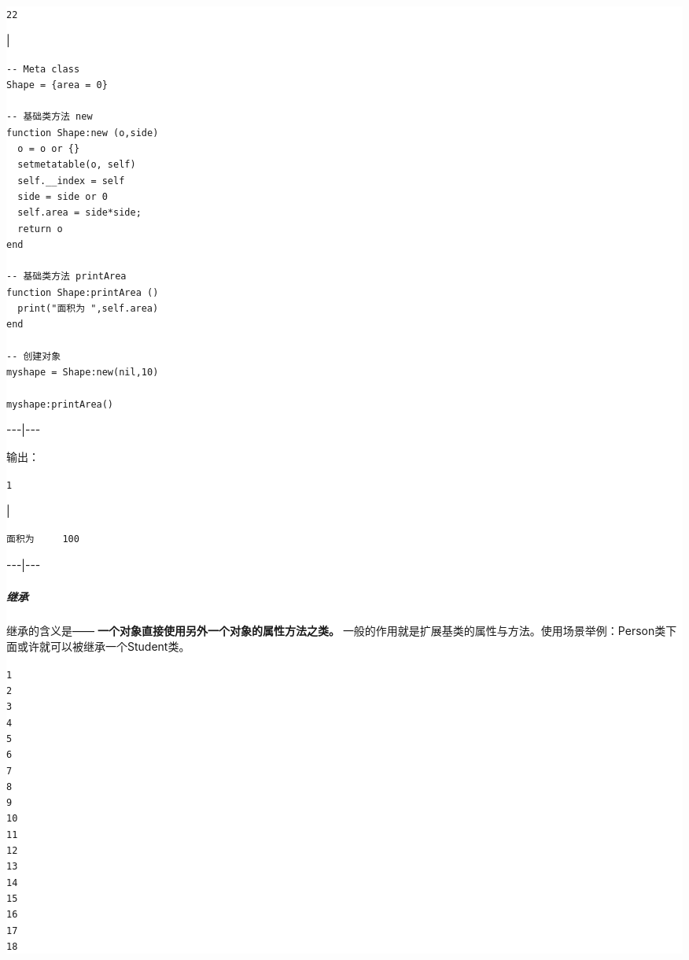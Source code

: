     22  
    

|

    
    
    -- Meta class  
    Shape = {area = 0}  
      
    -- 基础类方法 new  
    function Shape:new (o,side)  
      o = o or {}  
      setmetatable(o, self)  
      self.__index = self  
      side = side or 0  
      self.area = side*side;  
      return o  
    end  
      
    -- 基础类方法 printArea  
    function Shape:printArea ()  
      print("面积为 ",self.area)  
    end  
      
    -- 创建对象  
    myshape = Shape:new(nil,10)  
      
    myshape:printArea()  
      
  
---|---  
  
输出：

    
    
    1  
    

|

    
    
    面积为 	100  
      
  
---|---  
  
##### 继承

继承的含义是—— **一个对象直接使用另外一个对象的属性方法之类。**
一般的作用就是扩展基类的属性与方法。使用场景举例：Person类下面或许就可以被继承一个Student类。

    
    
    1  
    2  
    3  
    4  
    5  
    6  
    7  
    8  
    9  
    10  
    11  
    12  
    13  
    14  
    15  
    16  
    17  
    18  